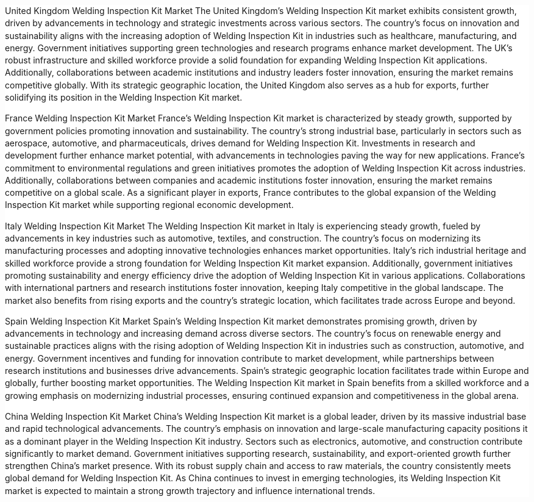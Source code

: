 United Kingdom Welding Inspection Kit Market
The United Kingdom’s Welding Inspection Kit market exhibits consistent growth, driven by advancements in technology and strategic investments across various sectors. The country’s focus on innovation and sustainability aligns with the increasing adoption of Welding Inspection Kit in industries such as healthcare, manufacturing, and energy. Government initiatives supporting green technologies and research programs enhance market development. The UK’s robust infrastructure and skilled workforce provide a solid foundation for expanding Welding Inspection Kit applications. Additionally, collaborations between academic institutions and industry leaders foster innovation, ensuring the market remains competitive globally. With its strategic geographic location, the United Kingdom also serves as a hub for exports, further solidifying its position in the Welding Inspection Kit market.

France Welding Inspection Kit Market
France’s Welding Inspection Kit market is characterized by steady growth, supported by government policies promoting innovation and sustainability. The country’s strong industrial base, particularly in sectors such as aerospace, automotive, and pharmaceuticals, drives demand for Welding Inspection Kit. Investments in research and development further enhance market potential, with advancements in technologies paving the way for new applications. France’s commitment to environmental regulations and green initiatives promotes the adoption of Welding Inspection Kit across industries. Additionally, collaborations between companies and academic institutions foster innovation, ensuring the market remains competitive on a global scale. As a significant player in exports, France contributes to the global expansion of the Welding Inspection Kit market while supporting regional economic development.

Italy Welding Inspection Kit Market
The Welding Inspection Kit market in Italy is experiencing steady growth, fueled by advancements in key industries such as automotive, textiles, and construction. The country’s focus on modernizing its manufacturing processes and adopting innovative technologies enhances market opportunities. Italy’s rich industrial heritage and skilled workforce provide a strong foundation for Welding Inspection Kit market expansion. Additionally, government initiatives promoting sustainability and energy efficiency drive the adoption of Welding Inspection Kit in various applications. Collaborations with international partners and research institutions foster innovation, keeping Italy competitive in the global landscape. The market also benefits from rising exports and the country’s strategic location, which facilitates trade across Europe and beyond.

Spain Welding Inspection Kit Market
Spain’s Welding Inspection Kit market demonstrates promising growth, driven by advancements in technology and increasing demand across diverse sectors. The country’s focus on renewable energy and sustainable practices aligns with the rising adoption of Welding Inspection Kit in industries such as construction, automotive, and energy. Government incentives and funding for innovation contribute to market development, while partnerships between research institutions and businesses drive advancements. Spain’s strategic geographic location facilitates trade within Europe and globally, further boosting market opportunities. The Welding Inspection Kit market in Spain benefits from a skilled workforce and a growing emphasis on modernizing industrial processes, ensuring continued expansion and competitiveness in the global arena.

China Welding Inspection Kit Market
China’s Welding Inspection Kit market is a global leader, driven by its massive industrial base and rapid technological advancements. The country’s emphasis on innovation and large-scale manufacturing capacity positions it as a dominant player in the Welding Inspection Kit industry. Sectors such as electronics, automotive, and construction contribute significantly to market demand. Government initiatives supporting research, sustainability, and export-oriented growth further strengthen China’s market presence. With its robust supply chain and access to raw materials, the country consistently meets global demand for Welding Inspection Kit. As China continues to invest in emerging technologies, its Welding Inspection Kit market is expected to maintain a strong growth trajectory and influence international trends.
